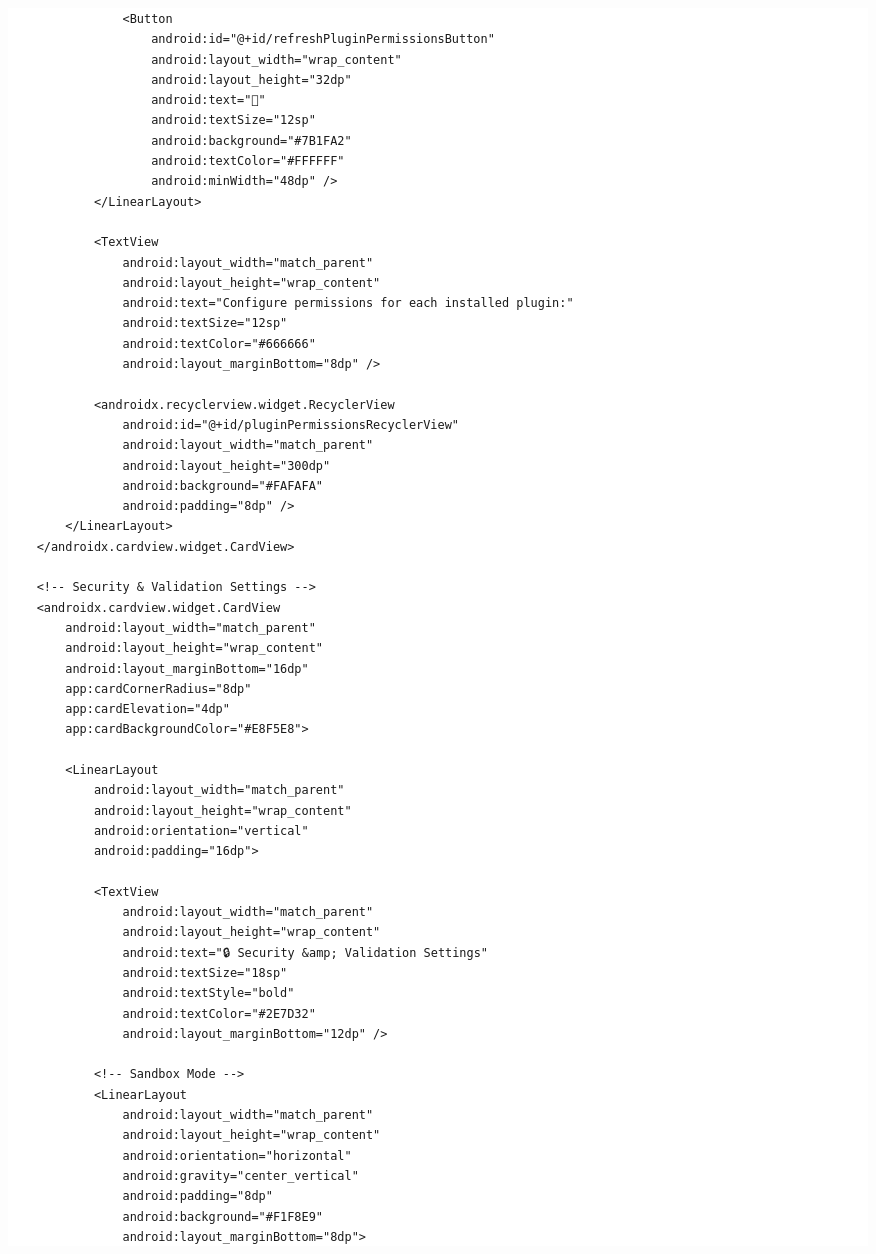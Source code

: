                     <Button
                        android:id="@+id/refreshPluginPermissionsButton"
                        android:layout_width="wrap_content"
                        android:layout_height="32dp"
                        android:text="🔄"
                        android:textSize="12sp"
                        android:background="#7B1FA2"
                        android:textColor="#FFFFFF"
                        android:minWidth="48dp" />
                </LinearLayout>

                <TextView
                    android:layout_width="match_parent"
                    android:layout_height="wrap_content"
                    android:text="Configure permissions for each installed plugin:"
                    android:textSize="12sp"
                    android:textColor="#666666"
                    android:layout_marginBottom="8dp" />

                <androidx.recyclerview.widget.RecyclerView
                    android:id="@+id/pluginPermissionsRecyclerView"
                    android:layout_width="match_parent"
                    android:layout_height="300dp"
                    android:background="#FAFAFA"
                    android:padding="8dp" />
            </LinearLayout>
        </androidx.cardview.widget.CardView>

        <!-- Security & Validation Settings -->
        <androidx.cardview.widget.CardView
            android:layout_width="match_parent"
            android:layout_height="wrap_content"
            android:layout_marginBottom="16dp"
            app:cardCornerRadius="8dp"
            app:cardElevation="4dp"
            app:cardBackgroundColor="#E8F5E8">

            <LinearLayout
                android:layout_width="match_parent"
                android:layout_height="wrap_content"
                android:orientation="vertical"
                android:padding="16dp">

                <TextView
                    android:layout_width="match_parent"
                    android:layout_height="wrap_content"
                    android:text="🔒 Security &amp; Validation Settings"
                    android:textSize="18sp"
                    android:textStyle="bold"
                    android:textColor="#2E7D32"
                    android:layout_marginBottom="12dp" />

                <!-- Sandbox Mode -->
                <LinearLayout
                    android:layout_width="match_parent"
                    android:layout_height="wrap_content"
                    android:orientation="horizontal"
                    android:gravity="center_vertical"
                    android:padding="8dp"
                    android:background="#F1F8E9"
                    android:layout_marginBottom="8dp">
